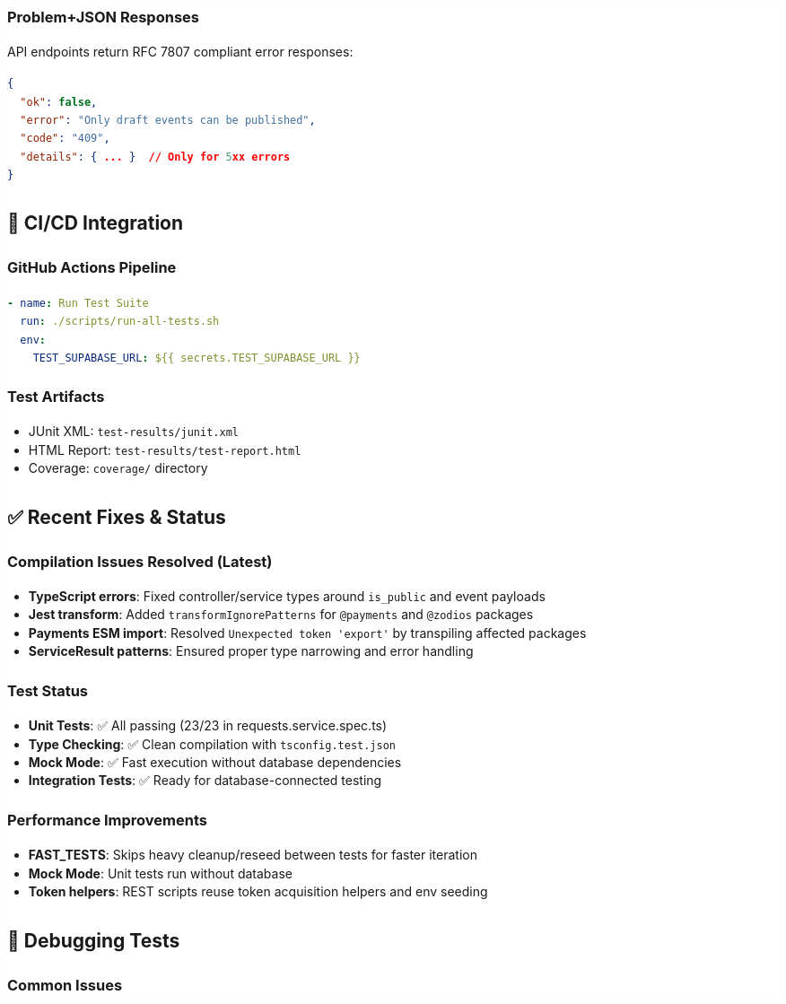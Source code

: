 ### Problem+JSON Responses
API endpoints return RFC 7807 compliant error responses:

```json
{
  "ok": false,
  "error": "Only draft events can be published",
  "code": "409",
  "details": { ... }  // Only for 5xx errors
}
```

## 🔄 CI/CD Integration

### GitHub Actions Pipeline
```yaml
- name: Run Test Suite
  run: ./scripts/run-all-tests.sh
  env:
    TEST_SUPABASE_URL: ${{ secrets.TEST_SUPABASE_URL }}
```

### Test Artifacts
- JUnit XML: `test-results/junit.xml`
- HTML Report: `test-results/test-report.html`
- Coverage: `coverage/` directory

## ✅ Recent Fixes & Status

### Compilation Issues Resolved (Latest)
- **TypeScript errors**: Fixed controller/service types around `is_public` and event payloads
- **Jest transform**: Added `transformIgnorePatterns` for `@payments` and `@zodios` packages
- **Payments ESM import**: Resolved `Unexpected token 'export'` by transpiling affected packages
- **ServiceResult patterns**: Ensured proper type narrowing and error handling

### Test Status
- **Unit Tests**: ✅ All passing (23/23 in requests.service.spec.ts)
- **Type Checking**: ✅ Clean compilation with `tsconfig.test.json`
- **Mock Mode**: ✅ Fast execution without database dependencies
- **Integration Tests**: ✅ Ready for database-connected testing

### Performance Improvements
- **FAST_TESTS**: Skips heavy cleanup/reseed between tests for faster iteration
- **Mock Mode**: Unit tests run without database
- **Token helpers**: REST scripts reuse token acquisition helpers and env seeding

## 🐛 Debugging Tests

### Common Issues
